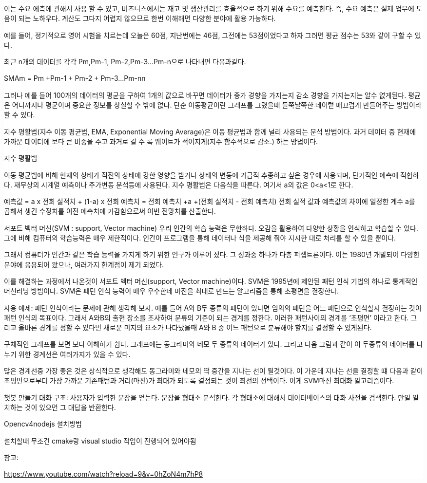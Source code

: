 이는 수요 에측에 관해서 사용 할 수 있고, 비즈니스에서는 재고 및 생산관리를 효율적으로 하기 위해 수요를 예측한다. 즉, 수요 예측은 실제 업무에 도움이 되는 노하우다. 계산도 그다지 어렵지 않으므로 한번 이해해면 다양한 분야에 활용 가능하다.

예를 들어, 정기적으로 영어 시험을 치르는데 오늘은 60점, 지난번에는 46점, 그전에는 53점이었다고 하자 그러면 평균 점수는 53와 같이 구할 수 있다.

최근 n개의 데이터를 각각 Pm,Pm-1, Pm-2,Pm-3...Pm-n으로 나타내면 다음과같다.

SMAm =  Pm +Pm-1 + Pm-2 + Pm-3...Pm-nn

그러나 예를 들어 100개의 데이터의 평균을 구하여 1개의 값으로 바꾸면 데이터가 증가 경향을 가지는지 감소 경향을 가지는지는 알수 없게된다. 평균은 어디까지나 평균이며 중요한 정보를 상실할 수 밖에 없다. 단순 이동평균이란 그래프를 그렸을때 들쭉날쭉한 데이텉 매끄럽게 만들어주는 방법이라 할 수 있다.

지수 평활법(지수 이동 평균법, EMA, Exponential Moving Average)은 이동 평균법과 함께 널리 사용되는 분석 방법이다. 과거 데이터 중 현재에 가까운 데이터에 보다 큰 비중을 주고 과거로 갈 수 록 웨이트가 적어지게(지수 함수적으로 감소.) 하는 방법이다.

지수 평활법

이동 평균법에 비해 현재의 상태가 직전의 상태에 강한 영향을 받거나 상태의 변동에 가급적 추종하고 싶은 경우에 사용되며, 단기적인 예측에 적합하다. 재무상의 시계열 예측이나 주가변동 분석등에 사용된다. 지수 평활법은 다음식을 따른다. 여기서 a의 값은 0<a<1로 한다.

예측값 = a x 전회 실적치 + (1-a) x 전회 예측치
= 전회 예측치 +a +(전회 실적치 - 전회 예측치)
전회 실적 값과 예측값의 차이에 일정한 계수 a를 곱해서 생긴 수정치를 이전 예측치에 가감함으로써 이번 전망치를 산출한다.

서포트 벡터 머신(SVM : support, Vector machine)
    우리 인간의 학습 능력은 무한하다. 오감을 활용하여 다양한 상황을 인식하고 학습할 수 있다. 그에 비해 컴퓨터의 학습능력은 매우 제한적이다. 인간이 프로그램을 통해 데이터나 식을 제공해 줘야 지시한 대로 처리를 할 수 있을 뿐이다.

그래서 컴퓨터가 인간과 같은 학습 능력을 가지게 하기 위한 연구가 이루어 졌다. 그 성과중 하나가 다층 퍼셉트론이다. 이는 1980년 개발되어 다양한 분야에 응용되어 왔으나, 여러가지 한계점이 제기 되었다.

이를 해결하는 과정에서 나온것이 서포트 벡터 머신(support, Vector machine)이다. SVM은 1995년에 제안된 패턴 인식 기법의 하나로 통계적인 머신러닝 방법이다. SVM은 패턴 인식 능력이 매우 우수한데 마진을 최대로 만드는 알고리즘을 통해 초평면을 결정한다.

사용 예제:
패턴 인식이라는 문제에 관해 생각해 보자. 예를 들어 A와 B두 종류의 패턴이 있다면 임의의 패턴을 어느 패턴으로 인식할지 결정하는 것이 패턴 인식의 목표이다. 그래서 A와B의 출현 장소를 조사하여 분류의 기준이 되는 경계를 정한다. 이러한 패턴사이의 경계를 ‘초평면’  이라고 한다. 그리고 올바른 경계를 정할 수 있다면 새로운 미지의 요소가 나타났을때 A와 B 중 어느 패턴으로 분류해야 할지를 결정할 수 있게된다.

구체적인 그래프를 보면 보다 이해하기 쉽다. 그래프에는 동그라미와 네모 두 종류의 데이터가 있다. 그리고 다음 그림과 같이 이 두종류의 데이터를 나누기 위한 경계선은 여러가지가 있을 수 있다.

많은 경계선중 가장 좋은 것은 상식적으로 생각해도 동그라미와 네모의 딱 중간을 지나는 선이 될것이다. 이 가운데 지나는 선을 결정할 떄 다음과 같이 초평면으로부터 가장 가까운 기존패턴과 거리(마진)가 최대가 되도록 결정되는 것이 최선의 선택이다. 이게 SVM마진 최대화 알고리즘이다.

챗봇 만들기
대화 구조:
사용자가 입력한 문장을 얻는다.
문장을 형태소 분석한다.
각 형태소에 대해서 데이터베이스의 대화 사전을 검색한다.
만일 일치하는 것이 있으면 그 대답을 반환한다.


Opencv4nodejs 설치방법 

설치할때 무조건 cmake랑 visual studio 작업이 진행되어 있어야됨

참고: 

https://www.youtube.com/watch?reload=9&v=0hZoN4m7hP8
